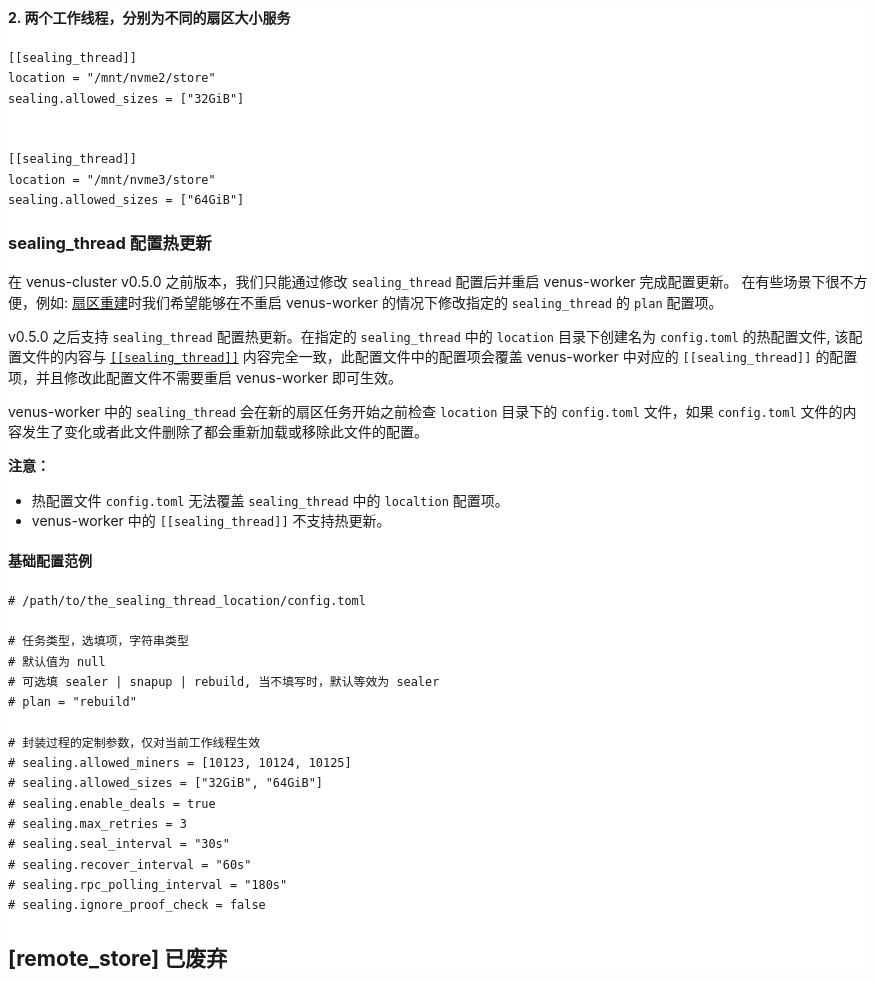

#### 2. 两个工作线程，分别为不同的扇区大小服务

```
[[sealing_thread]]
location = "/mnt/nvme2/store"
sealing.allowed_sizes = ["32GiB"]


[[sealing_thread]]
location = "/mnt/nvme3/store"
sealing.allowed_sizes = ["64GiB"]
```


### sealing_thread 配置热更新
在 venus-cluster v0.5.0 之前版本，我们只能通过修改 `sealing_thread` 配置后并重启 venus-worker 完成配置更新。
在有些场景下很不方便，例如: [扇区重建](https://github.com/ipfs-force-community/venus-cluster/issues/322)时我们希望能够在不重启 venus-worker 的情况下修改指定的 `sealing_thread` 的 `plan` 配置项。

v0.5.0 之后支持 `sealing_thread` 配置热更新。在指定的 `sealing_thread` 中的 `location` 目录下创建名为 `config.toml` 的热配置文件, 该配置文件的内容与 [`[[sealing_thread]]`](#sealing_thread) 内容完全一致，此配置文件中的配置项会覆盖 venus-worker 中对应的 `[[sealing_thread]]` 的配置项，并且修改此配置文件不需要重启 venus-worker 即可生效。

venus-worker 中的 `sealing_thread` 会在新的扇区任务开始之前检查 `location` 目录下的 `config.toml` 文件，如果 `config.toml` 文件的内容发生了变化或者此文件删除了都会重新加载或移除此文件的配置。

**注意：**
- 热配置文件 `config.toml` 无法覆盖 `sealing_thread` 中的 `localtion` 配置项。
- venus-worker 中的 `[[sealing_thread]]` 不支持热更新。

#### 基础配置范例
```
# /path/to/the_sealing_thread_location/config.toml

# 任务类型，选填项，字符串类型
# 默认值为 null
# 可选填 sealer | snapup | rebuild, 当不填写时，默认等效为 sealer
# plan = "rebuild"

# 封装过程的定制参数，仅对当前工作线程生效
# sealing.allowed_miners = [10123, 10124, 10125]
# sealing.allowed_sizes = ["32GiB", "64GiB"]
# sealing.enable_deals = true
# sealing.max_retries = 3
# sealing.seal_interval = "30s"
# sealing.recover_interval = "60s"
# sealing.rpc_polling_interval = "180s"
# sealing.ignore_proof_check = false
```



## [remote_store] 已废弃
